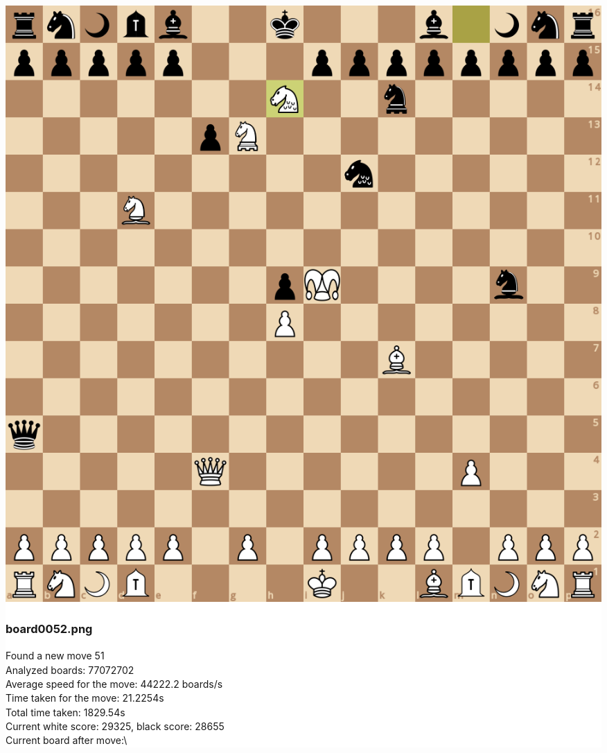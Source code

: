 ![board0051.png](images/board0051.png)

### board0052.png

Found a new move 51\
Analyzed boards: 77072702\
Average speed for the move: 44222.2 boards/s\
Time taken for the move: 21.2254s\
Total time taken: 1829.54s\
Current white score: 29325, black score: 28655\
Current board after move:\